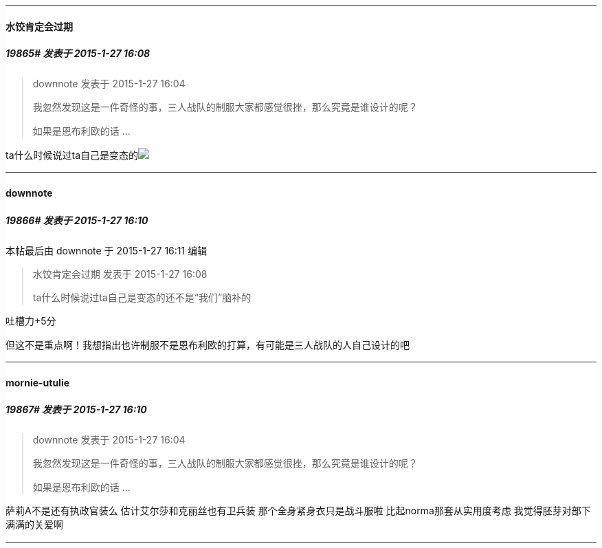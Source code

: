 




-----

####  水饺肯定会过期  
##### 19865#       发表于 2015-1-27 16:08



<blockquote>downnote 发表于 2015-1-27 16:04

我忽然发现这是一件奇怪的事，三人战队的制服大家都感觉很挫，那么究竟是谁设计的呢？

如果是恩布利欧的话 ...</blockquote>
ta什么时候说过ta自己是变态的<img src="https://static.saraba1st.com/image/smiley/face/116.gif" referrerpolicy="no-referrer">







-----

####  downnote  
##### 19866#       发表于 2015-1-27 16:10



 本帖最后由 downnote 于 2015-1-27 16:11 编辑 
<blockquote>水饺肯定会过期 发表于 2015-1-27 16:08

ta什么时候说过ta自己是变态的还不是“我们”脑补的</blockquote>
吐槽力+5分

但这不是重点啊！我想指出也许制服不是恩布利欧的打算，有可能是三人战队的人自己设计的吧







-----

####  mornie-utulie  
##### 19867#       发表于 2015-1-27 16:10



<blockquote>downnote 发表于 2015-1-27 16:04

我忽然发现这是一件奇怪的事，三人战队的制服大家都感觉很挫，那么究竟是谁设计的呢？

如果是恩布利欧的话 ...</blockquote>
萨莉A不是还有执政官装么 估计艾尔莎和克丽丝也有卫兵装 那个全身紧身衣只是战斗服啦 比起norma那套从实用度考虑 我觉得胚芽对部下满满的关爱啊







-----
